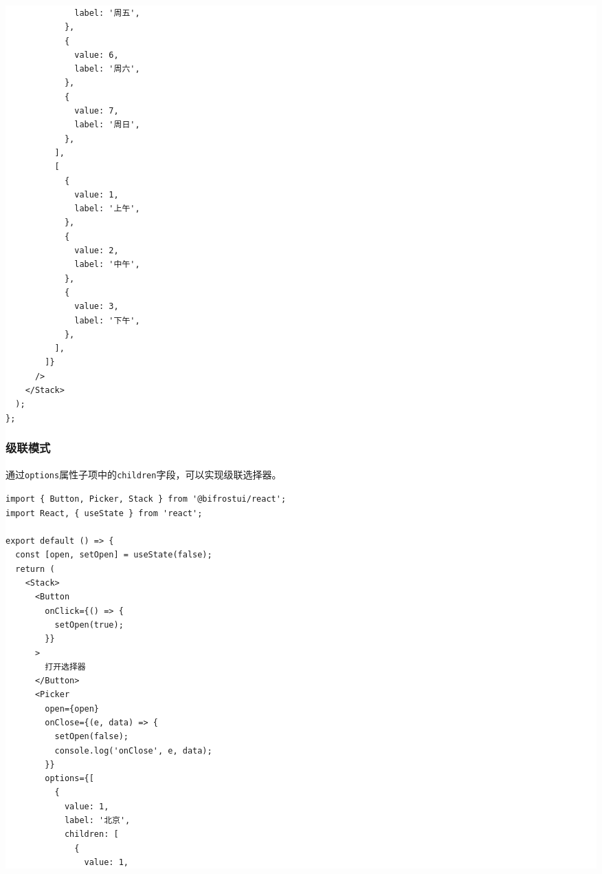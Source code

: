 ```tsx
              label: '周五',
            },
            {
              value: 6,
              label: '周六',
            },
            {
              value: 7,
              label: '周日',
            },
          ],
          [
            {
              value: 1,
              label: '上午',
            },
            {
              value: 2,
              label: '中午',
            },
            {
              value: 3,
              label: '下午',
            },
          ],
        ]}
      />
    </Stack>
  );
};
```

### 级联模式

通过`options`属性子项中的`children`字段，可以实现级联选择器。

```tsx
import { Button, Picker, Stack } from '@bifrostui/react';
import React, { useState } from 'react';

export default () => {
  const [open, setOpen] = useState(false);
  return (
    <Stack>
      <Button
        onClick={() => {
          setOpen(true);
        }}
      >
        打开选择器
      </Button>
      <Picker
        open={open}
        onClose={(e, data) => {
          setOpen(false);
          console.log('onClose', e, data);
        }}
        options={[
          {
            value: 1,
            label: '北京',
            children: [
              {
                value: 1,
```